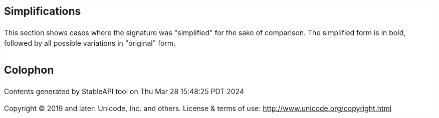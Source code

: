 ## Simplifications

This section shows cases where the signature was "simplified" for the sake of comparison. The simplified form is in bold, followed by
    all possible variations in "original" form.


## Colophon

Contents generated by StableAPI tool on Thu Mar 28 15:48:25 PDT 2024

Copyright © 2019 and later: Unicode, Inc. and others.
License & terms of use: http://www.unicode.org/copyright.html
  